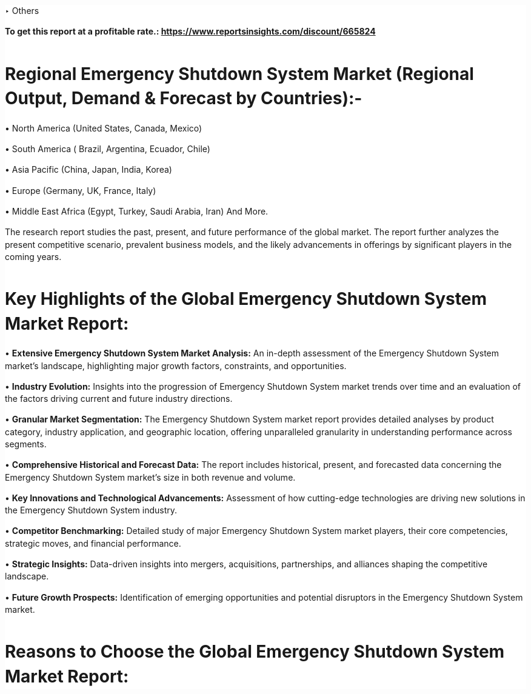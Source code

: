 ‣ Others

<strong>To get this report at a profitable rate.: <a href=https://www.reportsinsights.com/discount/665824>https://www.reportsinsights.com/discount/665824</a></strong></font>

# <strong>Regional Emergency Shutdown System Market (Regional Output, Demand &amp; Forecast by Countries):-</strong>

• North America (United States, Canada, Mexico)

• South America ( Brazil, Argentina, Ecuador, Chile)

• Asia Pacific (China, Japan, India, Korea)

• Europe (Germany, UK, France, Italy)

• Middle East Africa (Egypt, Turkey, Saudi Arabia, Iran) And More.

The research report studies the past, present, and future performance of the global market. The report further analyzes the present competitive scenario, prevalent business models, and the likely advancements in offerings by significant players in the coming years.

# <strong>Key Highlights of the Global Emergency Shutdown System Market Report:</strong>

• <strong>Extensive Emergency Shutdown System Market Analysis:</strong> An in-depth assessment of the Emergency Shutdown System market’s landscape, highlighting major growth factors, constraints, and opportunities.

• <strong>Industry Evolution:</strong> Insights into the progression of Emergency Shutdown System market trends over time and an evaluation of the factors driving current and future industry directions.

• <strong>Granular Market Segmentation:</strong> The Emergency Shutdown System market report provides detailed analyses by product category, industry application, and geographic location, offering unparalleled granularity in understanding performance across segments.

• <strong>Comprehensive Historical and Forecast Data:</strong> The report includes historical, present, and forecasted data concerning the Emergency Shutdown System market’s size in both revenue and volume.

• <strong>Key Innovations and Technological Advancements:</strong> Assessment of how cutting-edge technologies are driving new solutions in the Emergency Shutdown System industry.

• <strong>Competitor Benchmarking:</strong> Detailed study of major Emergency Shutdown System market players, their core competencies, strategic moves, and financial performance.

• <strong>Strategic Insights:</strong> Data-driven insights into mergers, acquisitions, partnerships, and alliances shaping the competitive landscape.

• <strong>Future Growth Prospects:</strong> Identification of emerging opportunities and potential disruptors in the Emergency Shutdown System market.

# <strong>Reasons to Choose the Global Emergency Shutdown System Market Report:</strong>
